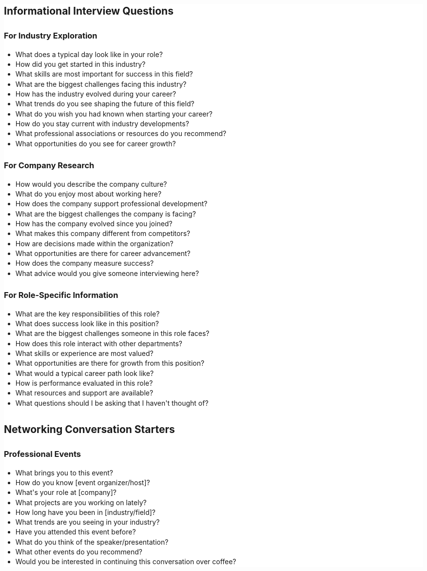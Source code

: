## Informational Interview Questions

### For Industry Exploration
- What does a typical day look like in your role?
- How did you get started in this industry?
- What skills are most important for success in this field?
- What are the biggest challenges facing this industry?
- How has the industry evolved during your career?
- What trends do you see shaping the future of this field?
- What do you wish you had known when starting your career?
- How do you stay current with industry developments?
- What professional associations or resources do you recommend?
- What opportunities do you see for career growth?

### For Company Research
- How would you describe the company culture?
- What do you enjoy most about working here?
- How does the company support professional development?
- What are the biggest challenges the company is facing?
- How has the company evolved since you joined?
- What makes this company different from competitors?
- How are decisions made within the organization?
- What opportunities are there for career advancement?
- How does the company measure success?
- What advice would you give someone interviewing here?

### For Role-Specific Information
- What are the key responsibilities of this role?
- What does success look like in this position?
- What are the biggest challenges someone in this role faces?
- How does this role interact with other departments?
- What skills or experience are most valued?
- What opportunities are there for growth from this position?
- What would a typical career path look like?
- How is performance evaluated in this role?
- What resources and support are available?
- What questions should I be asking that I haven't thought of?

## Networking Conversation Starters

### Professional Events
- What brings you to this event?
- How do you know [event organizer/host]?
- What's your role at [company]?
- What projects are you working on lately?
- How long have you been in [industry/field]?
- What trends are you seeing in your industry?
- Have you attended this event before?
- What do you think of the speaker/presentation?
- What other events do you recommend?
- Would you be interested in continuing this conversation over coffee?
